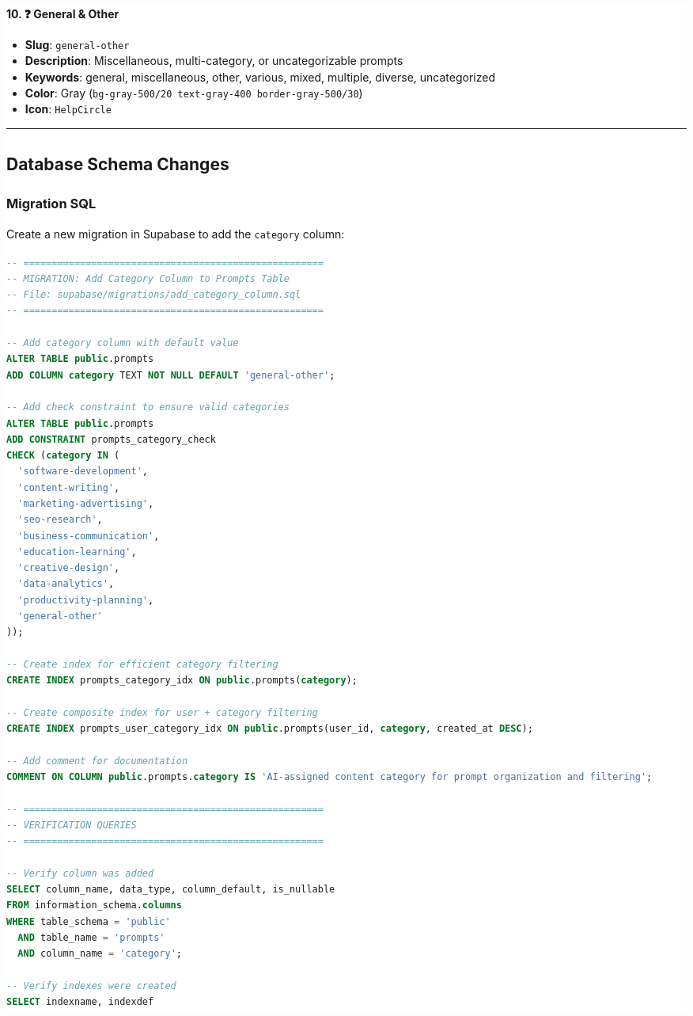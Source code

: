 #### 10. ❓ General & Other
- **Slug**: `general-other`
- **Description**: Miscellaneous, multi-category, or uncategorizable prompts
- **Keywords**: general, miscellaneous, other, various, mixed, multiple, diverse, uncategorized
- **Color**: Gray (`bg-gray-500/20 text-gray-400 border-gray-500/30`)
- **Icon**: `HelpCircle`

---

## Database Schema Changes

### Migration SQL

Create a new migration in Supabase to add the `category` column:

```sql
-- =====================================================
-- MIGRATION: Add Category Column to Prompts Table
-- File: supabase/migrations/add_category_column.sql
-- =====================================================

-- Add category column with default value
ALTER TABLE public.prompts 
ADD COLUMN category TEXT NOT NULL DEFAULT 'general-other';

-- Add check constraint to ensure valid categories
ALTER TABLE public.prompts
ADD CONSTRAINT prompts_category_check 
CHECK (category IN (
  'software-development',
  'content-writing',
  'marketing-advertising',
  'seo-research',
  'business-communication',
  'education-learning',
  'creative-design',
  'data-analytics',
  'productivity-planning',
  'general-other'
));

-- Create index for efficient category filtering
CREATE INDEX prompts_category_idx ON public.prompts(category);

-- Create composite index for user + category filtering
CREATE INDEX prompts_user_category_idx ON public.prompts(user_id, category, created_at DESC);

-- Add comment for documentation
COMMENT ON COLUMN public.prompts.category IS 'AI-assigned content category for prompt organization and filtering';

-- =====================================================
-- VERIFICATION QUERIES
-- =====================================================

-- Verify column was added
SELECT column_name, data_type, column_default, is_nullable
FROM information_schema.columns
WHERE table_schema = 'public' 
  AND table_name = 'prompts' 
  AND column_name = 'category';

-- Verify indexes were created
SELECT indexname, indexdef
```